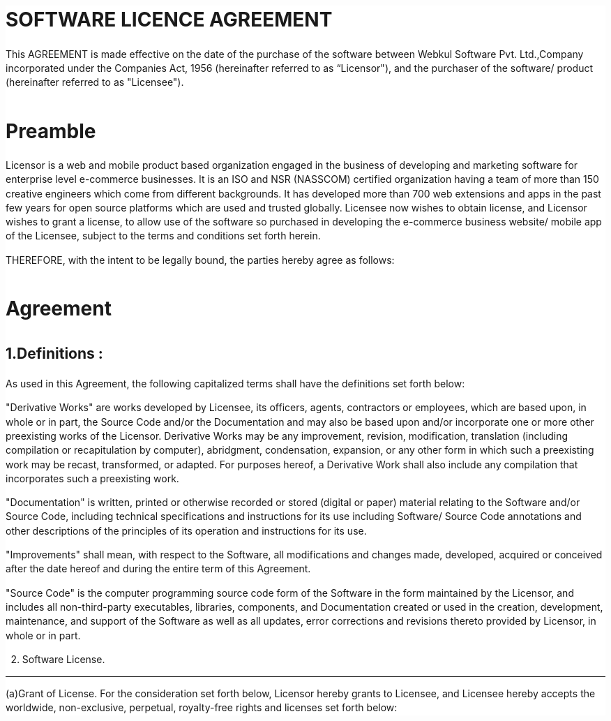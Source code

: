 SOFTWARE LICENCE AGREEMENT
===============================

This AGREEMENT is made effective on the date of the purchase of the software between Webkul Software Pvt. Ltd.,Company incorporated under the Companies Act, 1956 (hereinafter referred to as “Licensor"), and the purchaser of the software/ product (hereinafter referred to as "Licensee").

Preamble
==================
Licensor is a web and mobile product based organization engaged in the business of developing and marketing software for enterprise level e-commerce businesses. It is an ISO and NSR (NASSCOM) certified organization having a team of more than 150 creative engineers which come from different backgrounds. It has developed more than 700 web extensions and apps in the past few years for open source platforms which are used and trusted globally.  Licensee now wishes to obtain license, and Licensor wishes to grant a license, to allow use of the software so purchased in developing the e-commerce business website/ mobile app of the Licensee, subject to the terms and conditions set forth herein.


THEREFORE, with the intent to be legally bound, the parties hereby agree as follows:


Agreement
================

1.Definitions :
------------------
As used in this Agreement, the following capitalized terms shall have the definitions set forth below:


"Derivative Works" are works developed by Licensee, its officers, agents, contractors or employees, which are based upon, in whole or in part, the Source Code and/or the Documentation and may also be based upon and/or incorporate one or more other preexisting works of the Licensor. Derivative Works may be any improvement, revision, modification, translation (including compilation or recapitulation by computer), abridgment, condensation, expansion, or any other form in which such a preexisting work may be recast, transformed, or adapted.  For purposes hereof, a Derivative Work shall also include any compilation that incorporates such a preexisting work.


"Documentation" is written, printed or otherwise recorded or stored (digital or paper) material relating to the Software and/or Source Code, including technical specifications and instructions for its use including Software/ Source Code annotations and other descriptions of the principles of its operation and instructions for its use.


"Improvements" shall mean, with respect to the Software, all modifications and changes made, developed, acquired or conceived after the date hereof and during the entire term of this Agreement.


"Source Code" is the computer programming source code form of the Software in the form maintained by the Licensor, and includes all non-third-party executables, libraries, components, and Documentation created or used in the creation, development, maintenance, and support of the Software as well as all updates, error corrections and revisions thereto provided by Licensor, in whole or in part.


2. Software License.
-------------------------

(a)Grant of License.  For the consideration set forth below, Licensor hereby grants to Licensee, and Licensee hereby accepts the worldwide, non-exclusive, perpetual, royalty-free rights and licenses set forth below:
